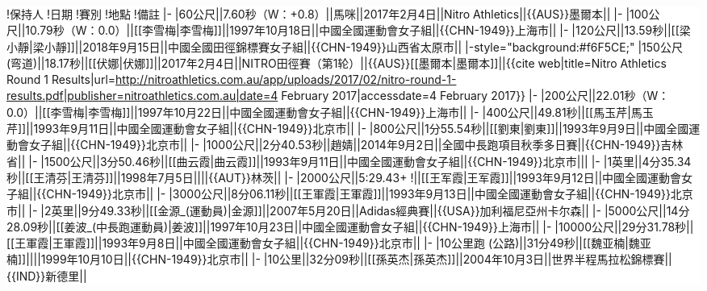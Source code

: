 !保持人
!日期
!賽別
!地點
!備註
|-
|60公尺||7.60秒（W：+0.8）||馬咪||2017年2月4日||Nitro Athletics||{{AUS}}墨爾本||
|-
|100公尺||10.79秒（W：0.0）||[[李雪梅|李雪梅]]||1997年10月18日||中國全國運動會女子組||{{CHN-1949}}上海市||
|-
|120公尺||13.59秒||[[梁小靜|梁小靜]]||2018年9月15日||中國全國田徑錦標賽女子組||{{CHN-1949}}山西省太原市||
|-style="background:#f6F5CE;"
|150公尺 (弯道)||18.17秒||[[伏娜|伏娜]]||2017年2月4日||NITRO田徑賽（第1轮）||{{AUS}}[[墨爾本|墨爾本]]||<ref>{{cite web|title=Nitro Athletics Round 1 Results|url=http://nitroathletics.com.au/app/uploads/2017/02/nitro-round-1-results.pdf|publisher=nitroathletics.com.au|date=4 February 2017|accessdate=4 February 2017}}</ref>
|-
|200公尺||22.01秒（W：0.0）||[[李雪梅|李雪梅]]||1997年10月22日||中國全國運動會女子組||{{CHN-1949}}上海市||
|-
|400公尺||49.81秒||[[馬玉芹|馬玉芹]]||1993年9月11日||中國全國運動會女子組||{{CHN-1949}}北京市||
|-
|800公尺||1分55.54秒||[[劉東|劉東]]||1993年9月9日||中國全國運動會女子組||{{CHN-1949}}北京市||
|-
|1000公尺||2分40.53秒||趙婧||2014年9月2日||全國中長跑項目秋季多日賽||{{CHN-1949}}吉林省||
|-
|1500公尺||3分50.46秒||[[曲云霞|曲云霞]]||1993年9月11日||中國全國運動會女子組||{{CHN-1949}}北京市|||
|-
|1英里||4分35.34秒||[[王清芬|王清芬]]||1998年7月5日||||{{AUT}}林茨||
|-
|2000公尺||5:29.43+ !||[[王军霞|王军霞]]||1993年9月12日||中國全國運動會女子組||{{CHN-1949}}北京市||
|-
|3000公尺||8分06.11秒||[[王軍霞|王軍霞]]||1993年9月13日||中國全國運動會女子組||{{CHN-1949}}北京市||
|-
|2英里||9分49.33秒||[[金源_(運動員)|金源]]||2007年5月20日||Adidas經典賽||{{USA}}加利福尼亞州卡尔森||
|-
|5000公尺||14分28.09秒||[[姜波_(中長跑運動員)|姜波]]||1997年10月23日||中國全國運動會女子組||{{CHN-1949}}上海市||
|-
|10000公尺||29分31.78秒||[[王軍霞|王軍霞]]||1993年9月8日||中國全國運動會女子組||{{CHN-1949}}北京市||
|-
|10公里跑 (公路)||31分49秒||[[魏亚楠|魏亚楠]]||||1999年10月10日||{{CHN-1949}}北京市||
|-
|10公里||32分09秒||[[孫英杰|孫英杰]]||2004年10月3日||世界半程馬拉松錦標賽||{{IND}}新德里||